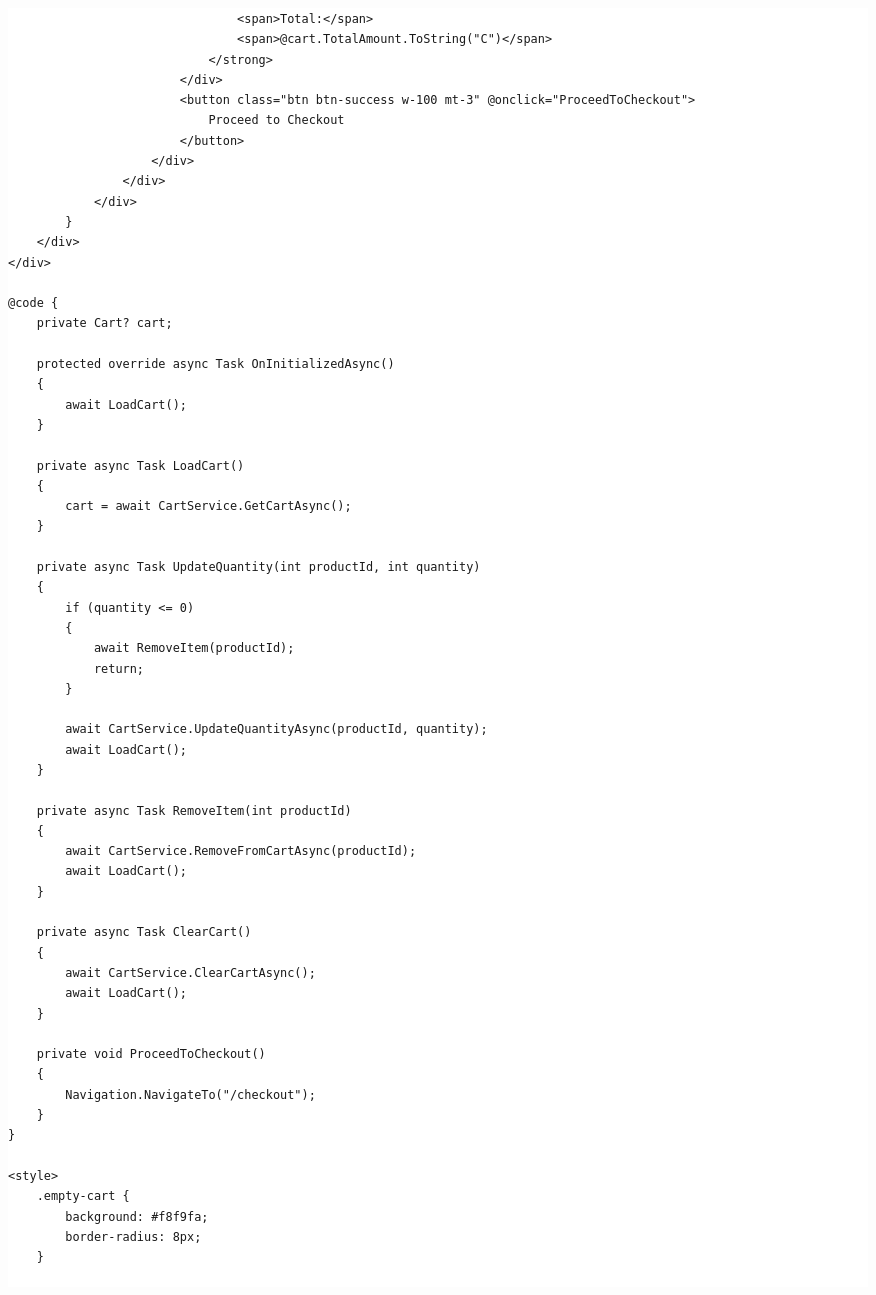 ```aspnetcorerazor
                                <span>Total:</span>
                                <span>@cart.TotalAmount.ToString("C")</span>
                            </strong>
                        </div>
                        <button class="btn btn-success w-100 mt-3" @onclick="ProceedToCheckout">
                            Proceed to Checkout
                        </button>
                    </div>
                </div>
            </div>
        }
    </div>
</div>

@code {
    private Cart? cart;
    
    protected override async Task OnInitializedAsync()
    {
        await LoadCart();
    }
    
    private async Task LoadCart()
    {
        cart = await CartService.GetCartAsync();
    }
    
    private async Task UpdateQuantity(int productId, int quantity)
    {
        if (quantity <= 0)
        {
            await RemoveItem(productId);
            return;
        }
        
        await CartService.UpdateQuantityAsync(productId, quantity);
        await LoadCart();
    }
    
    private async Task RemoveItem(int productId)
    {
        await CartService.RemoveFromCartAsync(productId);
        await LoadCart();
    }
    
    private async Task ClearCart()
    {
        await CartService.ClearCartAsync();
        await LoadCart();
    }
    
    private void ProceedToCheckout()
    {
        Navigation.NavigateTo("/checkout");
    }
}

<style>
    .empty-cart {
        background: #f8f9fa;
        border-radius: 8px;
    }
    
```